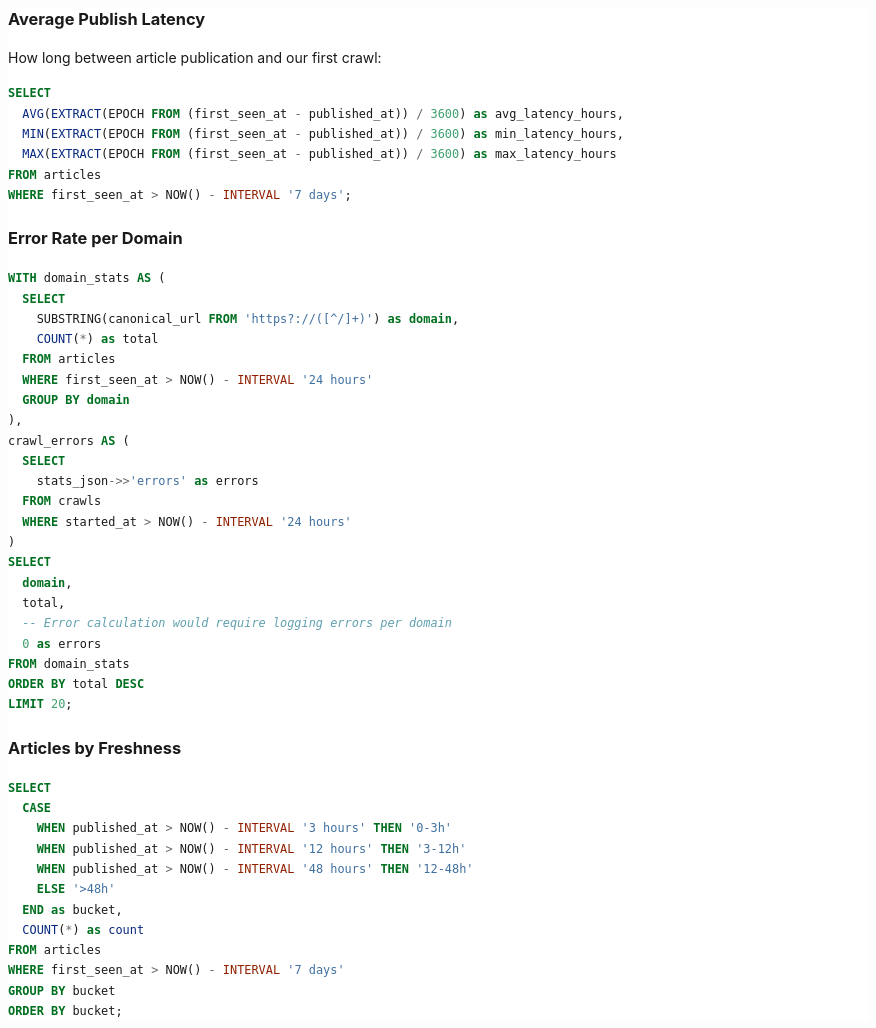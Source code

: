 ### Average Publish Latency

How long between article publication and our first crawl:

```sql
SELECT
  AVG(EXTRACT(EPOCH FROM (first_seen_at - published_at)) / 3600) as avg_latency_hours,
  MIN(EXTRACT(EPOCH FROM (first_seen_at - published_at)) / 3600) as min_latency_hours,
  MAX(EXTRACT(EPOCH FROM (first_seen_at - published_at)) / 3600) as max_latency_hours
FROM articles
WHERE first_seen_at > NOW() - INTERVAL '7 days';
```

### Error Rate per Domain

```sql
WITH domain_stats AS (
  SELECT
    SUBSTRING(canonical_url FROM 'https?://([^/]+)') as domain,
    COUNT(*) as total
  FROM articles
  WHERE first_seen_at > NOW() - INTERVAL '24 hours'
  GROUP BY domain
),
crawl_errors AS (
  SELECT
    stats_json->>'errors' as errors
  FROM crawls
  WHERE started_at > NOW() - INTERVAL '24 hours'
)
SELECT
  domain,
  total,
  -- Error calculation would require logging errors per domain
  0 as errors
FROM domain_stats
ORDER BY total DESC
LIMIT 20;
```

### Articles by Freshness

```sql
SELECT
  CASE
    WHEN published_at > NOW() - INTERVAL '3 hours' THEN '0-3h'
    WHEN published_at > NOW() - INTERVAL '12 hours' THEN '3-12h'
    WHEN published_at > NOW() - INTERVAL '48 hours' THEN '12-48h'
    ELSE '>48h'
  END as bucket,
  COUNT(*) as count
FROM articles
WHERE first_seen_at > NOW() - INTERVAL '7 days'
GROUP BY bucket
ORDER BY bucket;
```
